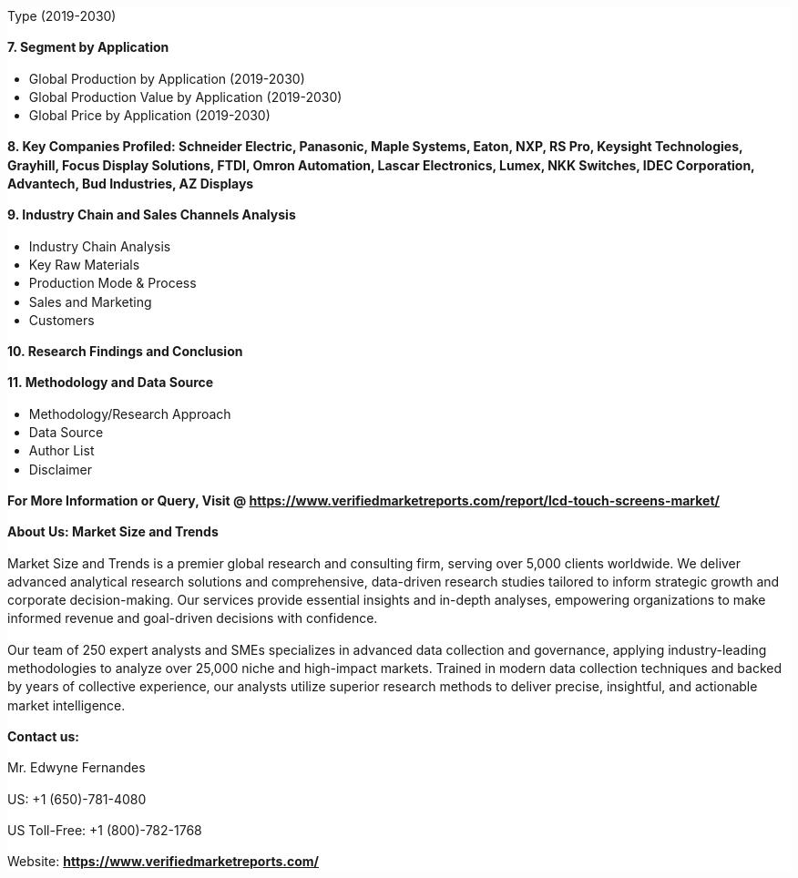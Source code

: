 Type (2019-2030)</li></ul><p><strong>7. Segment by Application</strong></p><ul><li>Global Production by Application (2019-2030)</li><li>Global Production Value by Application (2019-2030)</li><li>Global Price by Application (2019-2030)</li></ul><p><strong>8. Key Companies Profiled: Schneider Electric, Panasonic, Maple Systems, Eaton, NXP, RS Pro, Keysight Technologies, Grayhill, Focus Display Solutions, FTDI, Omron Automation, Lascar Electronics, Lumex, NKK Switches, IDEC Corporation, Advantech, Bud Industries, AZ Displays</strong></p><p><strong>9. Industry Chain and Sales Channels Analysis</strong></p><ul><li>Industry Chain Analysis</li><li>Key Raw Materials</li><li>Production Mode &amp; Process</li><li>Sales and Marketing</li><li>Customers</li></ul><p><strong>10. Research Findings and Conclusion</strong></p><p><strong>11. Methodology and Data Source</strong></p><ul><li>Methodology/Research Approach</li><li>Data Source</li><li>Author List</li><li>Disclaimer</li></ul></p><p><strong>For More Information or Query, Visit @ <a href="https://www.verifiedmarketreports.com/report/lcd-touch-screens-market/">https://www.verifiedmarketreports.com/report/lcd-touch-screens-market/</a></strong></p><p><strong>About Us: Market Size and Trends</strong></p><p>Market Size and Trends is a premier global research and consulting firm, serving over 5,000 clients worldwide. We deliver advanced analytical research solutions and comprehensive, data-driven research studies tailored to inform strategic growth and corporate decision-making. Our services provide essential insights and in-depth analyses, empowering organizations to make informed revenue and goal-driven decisions with confidence.</p><p>Our team of 250 expert analysts and SMEs specializes in advanced data collection and governance, applying industry-leading methodologies to analyze over 25,000 niche and high-impact markets. Trained in modern data collection techniques and backed by years of collective experience, our analysts utilize superior research methods to deliver precise, insightful, and actionable market intelligence.</p><p><strong>Contact us:</strong></p><p>Mr. Edwyne Fernandes</p><p>US: +1 (650)-781-4080</p><p>US Toll-Free: +1 (800)-782-1768</p><p>Website: <strong><a href="https://www.verifiedmarketreports.com/">https://www.verifiedmarketreports.com/</a></strong></p>

